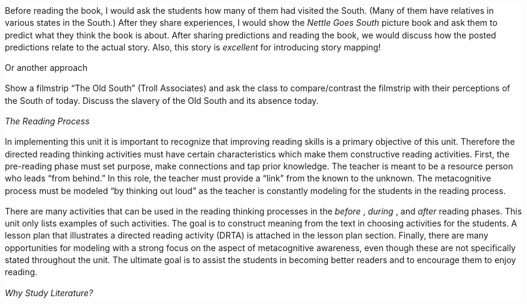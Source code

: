 Before reading the book, I would ask the students how many of them had visited the South. (Many of them have relatives in various states in the South.) After they share experiences, I would show the
<i>
Nettle Goes South
</i>
picture book and ask them to predict what they think the book is about. After sharing predictions and reading the book, we would discuss how the posted predictions relate to the actual story. Also, this story is
<i>
excellent
</i>
for introducing story mapping!
</p>
<p>
Or another approach
</p>
<p>
Show a filmstrip “The Old South” (Troll Associates) and ask the class to compare/contrast the filmstrip with their perceptions of the South of today. Discuss the slavery of the Old South and its absence today.
</p>
<p>
<i>
The Reading Process
</i>
</p>
<p>
In implementing this unit it is important to recognize that improving reading skills is a primary objective of this unit. Therefore the directed reading thinking activities must have certain characteristics which make them constructive reading activities. First, the pre-reading phase must set purpose, make connections and tap prior knowledge. The teacher is meant to be a resource person who leads “from behind.” In this role, the teacher must provide a “link” from the known to the unknown. The metacognitive process must be modeled “by thinking out loud” as the teacher is constantly modeling for the students in the reading process.
</p>
<p>
There are many activities that can be used in the reading thinking processes in the
<i>
before
</i>
,
<i>
during
</i>
, and
<i>
after
</i>
reading phases. This unit only lists examples of such activities. The goal is to construct meaning from the text in choosing activities for the students. A lesson plan that illustrates a directed reading activity (DRTA) is attached in the lesson plan section. Finally, there are many opportunities for modeling with a strong focus on the aspect of metacognitive awareness, even though these are not specifically stated throughout the unit. The ultimate goal is to assist the students in becoming better readers and to encourage them to enjoy reading.
</p>
<p>
<i>
Why Study Literature?
</i>
</p>
<p>